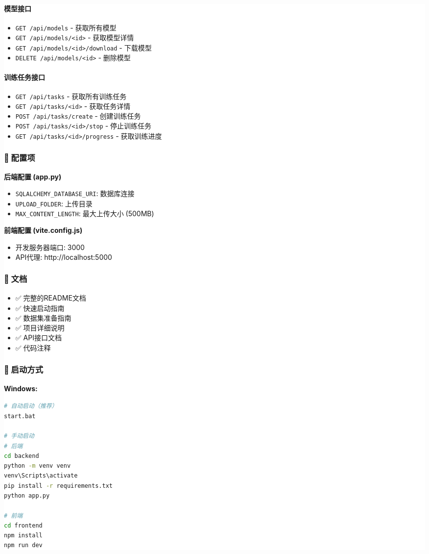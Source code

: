 #### 模型接口
- `GET /api/models` - 获取所有模型
- `GET /api/models/<id>` - 获取模型详情
- `GET /api/models/<id>/download` - 下载模型
- `DELETE /api/models/<id>` - 删除模型

#### 训练任务接口
- `GET /api/tasks` - 获取所有训练任务
- `GET /api/tasks/<id>` - 获取任务详情
- `POST /api/tasks/create` - 创建训练任务
- `POST /api/tasks/<id>/stop` - 停止训练任务
- `GET /api/tasks/<id>/progress` - 获取训练进度

### 🔧 配置项

**后端配置 (app.py)**
- `SQLALCHEMY_DATABASE_URI`: 数据库连接
- `UPLOAD_FOLDER`: 上传目录
- `MAX_CONTENT_LENGTH`: 最大上传大小 (500MB)

**前端配置 (vite.config.js)**
- 开发服务器端口: 3000
- API代理: http://localhost:5000

### 📖 文档

- ✅ 完整的README文档
- ✅ 快速启动指南
- ✅ 数据集准备指南
- ✅ 项目详细说明
- ✅ API接口文档
- ✅ 代码注释

### 🚀 启动方式

**Windows:**
```bash
# 自动启动（推荐）
start.bat

# 手动启动
# 后端
cd backend
python -m venv venv
venv\Scripts\activate
pip install -r requirements.txt
python app.py

# 前端
cd frontend
npm install
npm run dev
```
